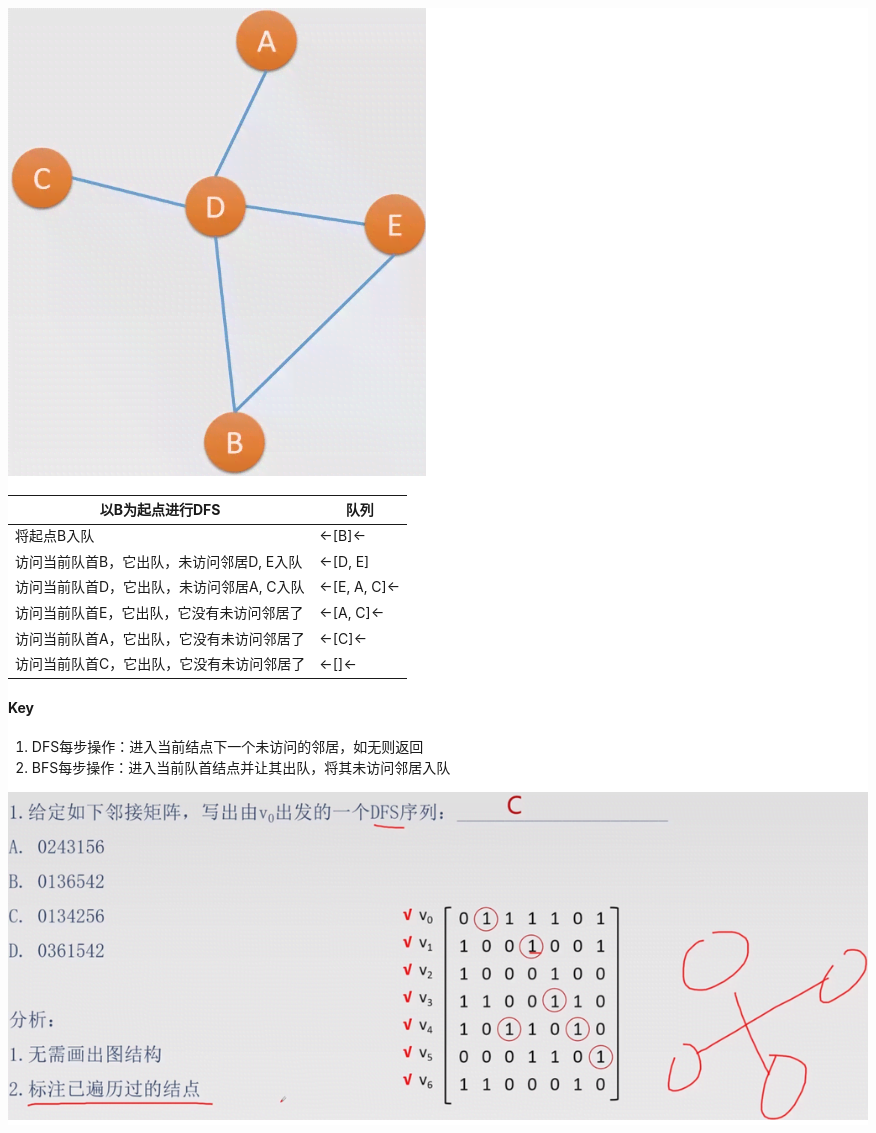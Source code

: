 ![](./imgs/6/6.4.png)

| 以B为起点进行DFS                          | 队列        |
| ----------------------------------------- | ----------- |
| 将起点B入队                               | ←[B]←       |
| 访问当前队首B，它出队，未访问邻居D, E入队 | ←[D, E]     |
| 访问当前队首D，它出队，未访问邻居A, C入队 | ←[E, A, C]← |
| 访问当前队首E，它出队，它没有未访问邻居了 | ←[A, C]←    |
| 访问当前队首A，它出队，它没有未访问邻居了 | ←[C]←       |
| 访问当前队首C，它出队，它没有未访问邻居了 | ←[]←        |

#### Key

1. DFS每步操作：进入当前结点下一个未访问的邻居，如无则返回
2. BFS每步操作：进入当前队首结点并让其出队，将其未访问邻居入队

![6.5](./imgs/6/6.5.png)
